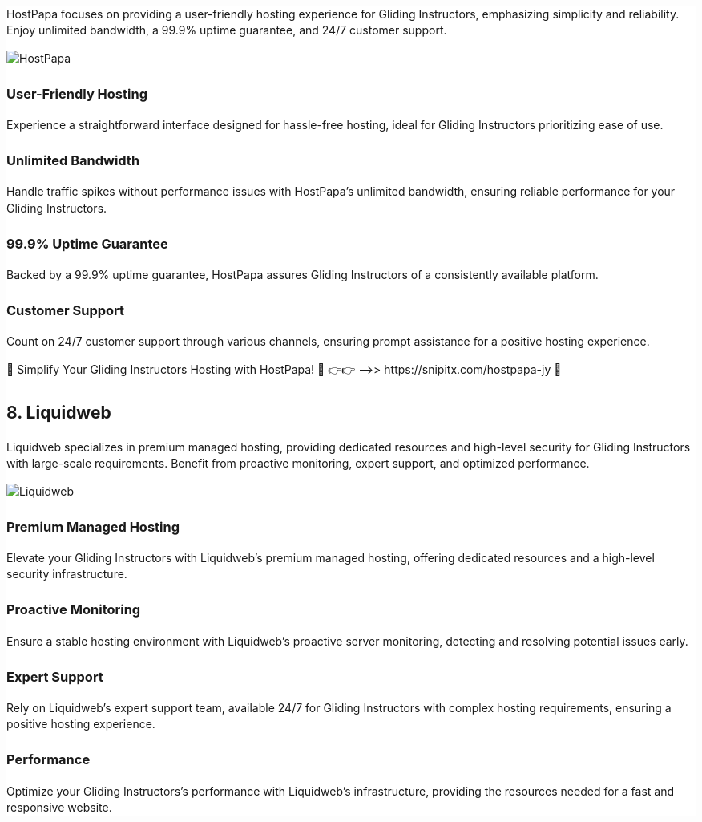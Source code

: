HostPapa focuses on providing a user-friendly hosting experience for Gliding Instructors, emphasizing simplicity and reliability. Enjoy unlimited bandwidth, a 99.9% uptime guarantee, and 24/7 customer support.

![HostPapa](https://i.imgur.com/ouDTkvl.jpeg "HostPapa Hosting")

### User-Friendly Hosting
Experience a straightforward interface designed for hassle-free hosting, ideal for Gliding Instructors prioritizing ease of use.

### Unlimited Bandwidth
Handle traffic spikes without performance issues with HostPapa’s unlimited bandwidth, ensuring reliable performance for your Gliding Instructors.

### 99.9% Uptime Guarantee
Backed by a 99.9% uptime guarantee, HostPapa assures Gliding Instructors of a consistently available platform.

### Customer Support
Count on 24/7 customer support through various channels, ensuring prompt assistance for a positive hosting experience.

🌈 Simplify Your Gliding Instructors Hosting with HostPapa! 🚀
👉👉 -->> https://snipitx.com/hostpapa-jy 🚀

## 8. Liquidweb

Liquidweb specializes in premium managed hosting, providing dedicated resources and high-level security for Gliding Instructors with large-scale requirements. Benefit from proactive monitoring, expert support, and optimized performance.

![Liquidweb](https://i.imgur.com/4IvT9SC.jpeg "Liquidweb Hosting")

### Premium Managed Hosting
Elevate your Gliding Instructors with Liquidweb’s premium managed hosting, offering dedicated resources and a high-level security infrastructure.

### Proactive Monitoring
Ensure a stable hosting environment with Liquidweb’s proactive server monitoring, detecting and resolving potential issues early.

### Expert Support
Rely on Liquidweb’s expert support team, available 24/7 for Gliding Instructors with complex hosting requirements, ensuring a positive hosting experience.

### Performance
Optimize your Gliding Instructors’s performance with Liquidweb’s infrastructure, providing the resources needed for a fast and responsive website.
